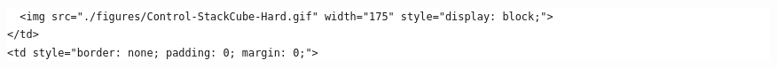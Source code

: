       <img src="./figures/Control-StackCube-Hard.gif" width="175" style="display: block;">
    </td>
    <td style="border: none; padding: 0; margin: 0;">